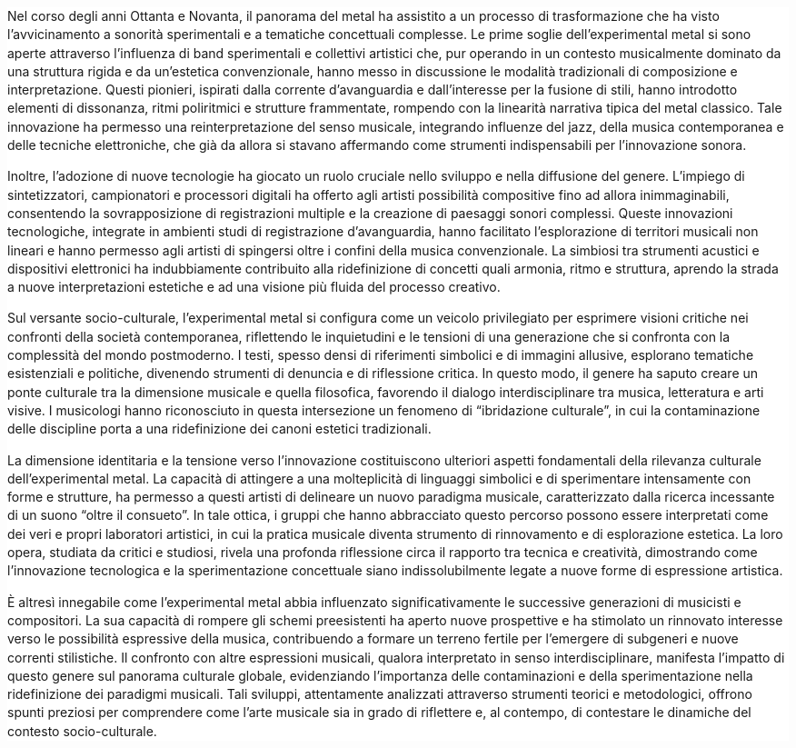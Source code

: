 Nel corso degli anni Ottanta e Novanta, il panorama del metal ha assistito a un processo di
trasformazione che ha visto l’avvicinamento a sonorità sperimentali e a tematiche concettuali
complesse. Le prime soglie dell’experimental metal si sono aperte attraverso l’influenza di band
sperimentali e collettivi artistici che, pur operando in un contesto musicalmente dominato da una
struttura rigida e da un’estetica convenzionale, hanno messo in discussione le modalità tradizionali
di composizione e interpretazione. Questi pionieri, ispirati dalla corrente d’avanguardia e
dall’interesse per la fusione di stili, hanno introdotto elementi di dissonanza, ritmi poliritmici e
strutture frammentate, rompendo con la linearità narrativa tipica del metal classico. Tale
innovazione ha permesso una reinterpretazione del senso musicale, integrando influenze del jazz,
della musica contemporanea e delle tecniche elettroniche, che già da allora si stavano affermando
come strumenti indispensabili per l’innovazione sonora.

Inoltre, l’adozione di nuove tecnologie ha giocato un ruolo cruciale nello sviluppo e nella
diffusione del genere. L’impiego di sintetizzatori, campionatori e processori digitali ha offerto
agli artisti possibilità compositive fino ad allora inimmaginabili, consentendo la sovrapposizione
di registrazioni multiple e la creazione di paesaggi sonori complessi. Queste innovazioni
tecnologiche, integrate in ambienti studi di registrazione d’avanguardia, hanno facilitato
l’esplorazione di territori musicali non lineari e hanno permesso agli artisti di spingersi oltre i
confini della musica convenzionale. La simbiosi tra strumenti acustici e dispositivi elettronici ha
indubbiamente contribuito alla ridefinizione di concetti quali armonia, ritmo e struttura, aprendo
la strada a nuove interpretazioni estetiche e ad una visione più fluida del processo creativo.

Sul versante socio-culturale, l’experimental metal si configura come un veicolo privilegiato per
esprimere visioni critiche nei confronti della società contemporanea, riflettendo le inquietudini e
le tensioni di una generazione che si confronta con la complessità del mondo postmoderno. I testi,
spesso densi di riferimenti simbolici e di immagini allusive, esplorano tematiche esistenziali e
politiche, divenendo strumenti di denuncia e di riflessione critica. In questo modo, il genere ha
saputo creare un ponte culturale tra la dimensione musicale e quella filosofica, favorendo il
dialogo interdisciplinare tra musica, letteratura e arti visive. I musicologi hanno riconosciuto in
questa intersezione un fenomeno di “ibridazione culturale”, in cui la contaminazione delle
discipline porta a una ridefinizione dei canoni estetici tradizionali.

La dimensione identitaria e la tensione verso l’innovazione costituiscono ulteriori aspetti
fondamentali della rilevanza culturale dell’experimental metal. La capacità di attingere a una
molteplicità di linguaggi simbolici e di sperimentare intensamente con forme e strutture, ha
permesso a questi artisti di delineare un nuovo paradigma musicale, caratterizzato dalla ricerca
incessante di un suono “oltre il consueto”. In tale ottica, i gruppi che hanno abbracciato questo
percorso possono essere interpretati come dei veri e propri laboratori artistici, in cui la pratica
musicale diventa strumento di rinnovamento e di esplorazione estetica. La loro opera, studiata da
critici e studiosi, rivela una profonda riflessione circa il rapporto tra tecnica e creatività,
dimostrando come l’innovazione tecnologica e la sperimentazione concettuale siano indissolubilmente
legate a nuove forme di espressione artistica.

È altresì innegabile come l’experimental metal abbia influenzato significativamente le successive
generazioni di musicisti e compositori. La sua capacità di rompere gli schemi preesistenti ha aperto
nuove prospettive e ha stimolato un rinnovato interesse verso le possibilità espressive della
musica, contribuendo a formare un terreno fertile per l’emergere di subgeneri e nuove correnti
stilistiche. Il confronto con altre espressioni musicali, qualora interpretato in senso
interdisciplinare, manifesta l’impatto di questo genere sul panorama culturale globale, evidenziando
l’importanza delle contaminazioni e della sperimentazione nella ridefinizione dei paradigmi
musicali. Tali sviluppi, attentamente analizzati attraverso strumenti teorici e metodologici,
offrono spunti preziosi per comprendere come l’arte musicale sia in grado di riflettere e, al
contempo, di contestare le dinamiche del contesto socio-culturale.
